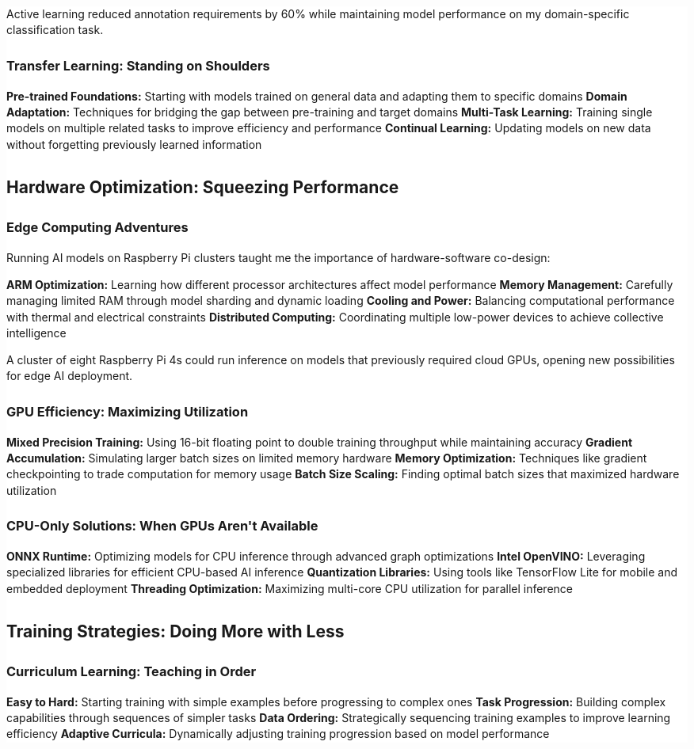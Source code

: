 Active learning reduced annotation requirements by 60% while maintaining model performance on my domain-specific classification task.

### Transfer Learning: Standing on Shoulders

**Pre-trained Foundations:** Starting with models trained on general data and adapting them to specific domains
**Domain Adaptation:** Techniques for bridging the gap between pre-training and target domains
**Multi-Task Learning:** Training single models on multiple related tasks to improve efficiency and performance
**Continual Learning:** Updating models on new data without forgetting previously learned information

## Hardware Optimization: Squeezing Performance

### Edge Computing Adventures

Running AI models on Raspberry Pi clusters taught me the importance of hardware-software co-design:

**ARM Optimization:** Learning how different processor architectures affect model performance
**Memory Management:** Carefully managing limited RAM through model sharding and dynamic loading
**Cooling and Power:** Balancing computational performance with thermal and electrical constraints
**Distributed Computing:** Coordinating multiple low-power devices to achieve collective intelligence

A cluster of eight Raspberry Pi 4s could run inference on models that previously required cloud GPUs, opening new possibilities for edge AI deployment.

### GPU Efficiency: Maximizing Utilization

**Mixed Precision Training:** Using 16-bit floating point to double training throughput while maintaining accuracy
**Gradient Accumulation:** Simulating larger batch sizes on limited memory hardware
**Memory Optimization:** Techniques like gradient checkpointing to trade computation for memory usage
**Batch Size Scaling:** Finding optimal batch sizes that maximized hardware utilization

### CPU-Only Solutions: When GPUs Aren't Available

**ONNX Runtime:** Optimizing models for CPU inference through advanced graph optimizations
**Intel OpenVINO:** Leveraging specialized libraries for efficient CPU-based AI inference
**Quantization Libraries:** Using tools like TensorFlow Lite for mobile and embedded deployment
**Threading Optimization:** Maximizing multi-core CPU utilization for parallel inference

## Training Strategies: Doing More with Less

### Curriculum Learning: Teaching in Order

**Easy to Hard:** Starting training with simple examples before progressing to complex ones
**Task Progression:** Building complex capabilities through sequences of simpler tasks
**Data Ordering:** Strategically sequencing training examples to improve learning efficiency
**Adaptive Curricula:** Dynamically adjusting training progression based on model performance

